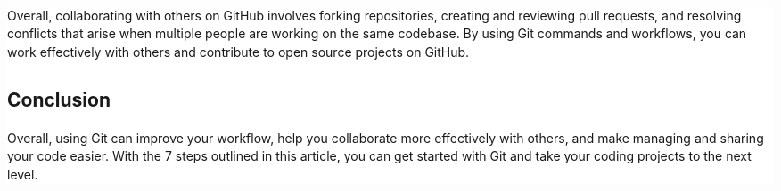 Overall, collaborating with others on GitHub involves forking repositories, creating and reviewing pull requests, and resolving conflicts that arise when multiple people are working on the same codebase. By using Git commands and workflows, you can work effectively with others and contribute to open source projects on GitHub.

## Conclusion

Overall, using Git can improve your workflow, help you collaborate more effectively with others, and make managing and sharing your code easier. With the 7 steps outlined in this article, you can get started with Git and take your coding projects to the next level.